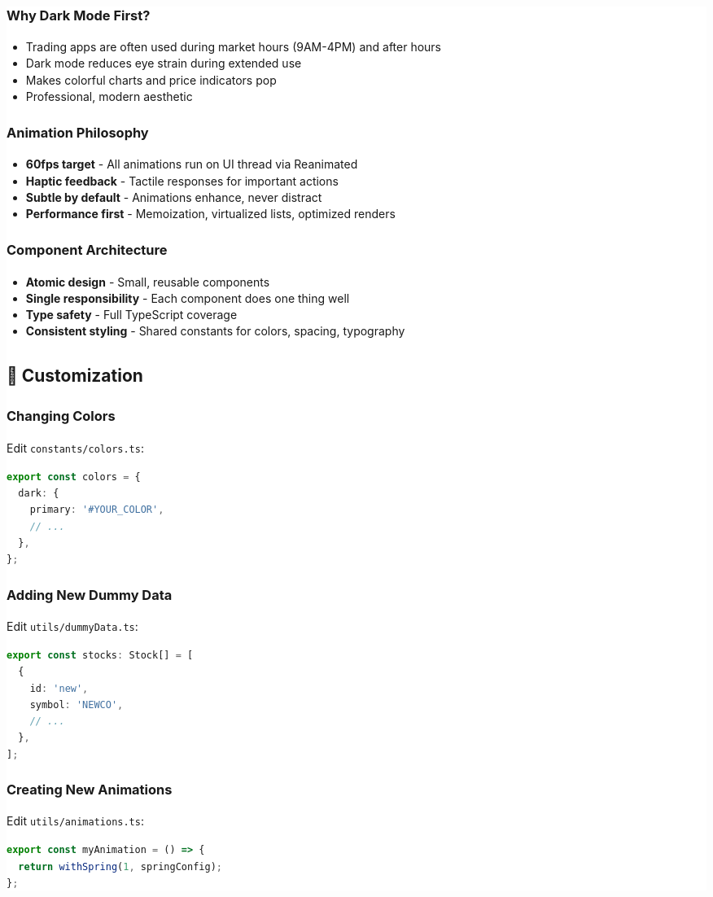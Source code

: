 ### Why Dark Mode First?
- Trading apps are often used during market hours (9AM-4PM) and after hours
- Dark mode reduces eye strain during extended use
- Makes colorful charts and price indicators pop
- Professional, modern aesthetic

### Animation Philosophy
- **60fps target** - All animations run on UI thread via Reanimated
- **Haptic feedback** - Tactile responses for important actions
- **Subtle by default** - Animations enhance, never distract
- **Performance first** - Memoization, virtualized lists, optimized renders

### Component Architecture
- **Atomic design** - Small, reusable components
- **Single responsibility** - Each component does one thing well
- **Type safety** - Full TypeScript coverage
- **Consistent styling** - Shared constants for colors, spacing, typography

## 🔧 Customization

### Changing Colors
Edit `constants/colors.ts`:
```typescript
export const colors = {
  dark: {
    primary: '#YOUR_COLOR',
    // ...
  },
};
```

### Adding New Dummy Data
Edit `utils/dummyData.ts`:
```typescript
export const stocks: Stock[] = [
  {
    id: 'new',
    symbol: 'NEWCO',
    // ...
  },
];
```

### Creating New Animations
Edit `utils/animations.ts`:
```typescript
export const myAnimation = () => {
  return withSpring(1, springConfig);
};
```
